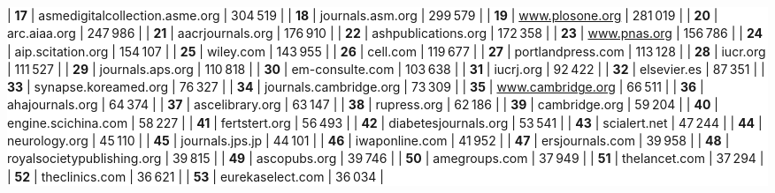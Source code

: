 | **17**  | asmedigitalcollection.asme.org                 | 304 519              |
| **18**  | journals.asm.org                               | 299 579              |
| **19**  | www.plosone.org                                | 281 019              |
| **20**  | arc.aiaa.org                                   | 247 986              |
| **21**  | aacrjournals.org                               | 176 910              |
| **22**  | ashpublications.org                            | 172 358              |
| **23**  | www.pnas.org                                   | 156 786              |
| **24**  | aip.scitation.org                              | 154 107              |
| **25**  | wiley.com                                      | 143 955              |
| **26**  | cell.com                                       | 119 677              |
| **27**  | portlandpress.com                              | 113 128              |
| **28**  | iucr.org                                       | 111 527              |
| **29**  | journals.aps.org                               | 110 818              |
| **30**  | em-consulte.com                                | 103 638              |
| **31**  | iucrj.org                                      | 92 422               |
| **32**  | elsevier.es                                    | 87 351               |
| **33**  | synapse.koreamed.org                           | 76 327               |
| **34**  | journals.cambridge.org                         | 73 309               |
| **35**  | www.cambridge.org                              | 66 511               |
| **36**  | ahajournals.org                                | 64 374               |
| **37**  | ascelibrary.org                                | 63 147               |
| **38**  | rupress.org                                    | 62 186               |
| **39**  | cambridge.org                                  | 59 204               |
| **40**  | engine.scichina.com                            | 58 227               |
| **41**  | fertstert.org                                  | 56 493               |
| **42**  | diabetesjournals.org                           | 53 541               |
| **43**  | scialert.net                                   | 47 244               |
| **44**  | neurology.org                                  | 45 110               |
| **45**  | journals.jps.jp                                | 44 101               |
| **46**  | iwaponline.com                                 | 41 952               |
| **47**  | ersjournals.com                                | 39 958               |
| **48**  | royalsocietypublishing.org                     | 39 815               |
| **49**  | ascopubs.org                                   | 39 746               |
| **50**  | amegroups.com                                  | 37 949               |
| **51**  | thelancet.com                                  | 37 294               |
| **52**  | theclinics.com                                 | 36 621               |
| **53**  | eurekaselect.com                               | 36 034               |